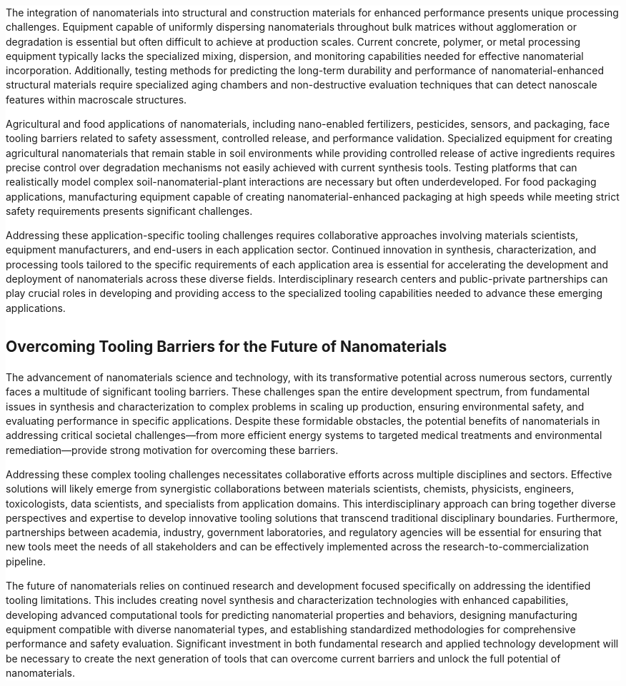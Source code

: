 The integration of nanomaterials into structural and construction materials for enhanced performance presents unique processing challenges. Equipment capable of uniformly dispersing nanomaterials throughout bulk matrices without agglomeration or degradation is essential but often difficult to achieve at production scales. Current concrete, polymer, or metal processing equipment typically lacks the specialized mixing, dispersion, and monitoring capabilities needed for effective nanomaterial incorporation. Additionally, testing methods for predicting the long-term durability and performance of nanomaterial-enhanced structural materials require specialized aging chambers and non-destructive evaluation techniques that can detect nanoscale features within macroscale structures.

Agricultural and food applications of nanomaterials, including nano-enabled fertilizers, pesticides, sensors, and packaging, face tooling barriers related to safety assessment, controlled release, and performance validation. Specialized equipment for creating agricultural nanomaterials that remain stable in soil environments while providing controlled release of active ingredients requires precise control over degradation mechanisms not easily achieved with current synthesis tools. Testing platforms that can realistically model complex soil-nanomaterial-plant interactions are necessary but often underdeveloped. For food packaging applications, manufacturing equipment capable of creating nanomaterial-enhanced packaging at high speeds while meeting strict safety requirements presents significant challenges.

Addressing these application-specific tooling challenges requires collaborative approaches involving materials scientists, equipment manufacturers, and end-users in each application sector. Continued innovation in synthesis, characterization, and processing tools tailored to the specific requirements of each application area is essential for accelerating the development and deployment of nanomaterials across these diverse fields. Interdisciplinary research centers and public-private partnerships can play crucial roles in developing and providing access to the specialized tooling capabilities needed to advance these emerging applications.

## Overcoming Tooling Barriers for the Future of Nanomaterials

The advancement of nanomaterials science and technology, with its transformative potential across numerous sectors, currently faces a multitude of significant tooling barriers. These challenges span the entire development spectrum, from fundamental issues in synthesis and characterization to complex problems in scaling up production, ensuring environmental safety, and evaluating performance in specific applications. Despite these formidable obstacles, the potential benefits of nanomaterials in addressing critical societal challenges—from more efficient energy systems to targeted medical treatments and environmental remediation—provide strong motivation for overcoming these barriers.

Addressing these complex tooling challenges necessitates collaborative efforts across multiple disciplines and sectors. Effective solutions will likely emerge from synergistic collaborations between materials scientists, chemists, physicists, engineers, toxicologists, data scientists, and specialists from application domains. This interdisciplinary approach can bring together diverse perspectives and expertise to develop innovative tooling solutions that transcend traditional disciplinary boundaries. Furthermore, partnerships between academia, industry, government laboratories, and regulatory agencies will be essential for ensuring that new tools meet the needs of all stakeholders and can be effectively implemented across the research-to-commercialization pipeline.

The future of nanomaterials relies on continued research and development focused specifically on addressing the identified tooling limitations. This includes creating novel synthesis and characterization technologies with enhanced capabilities, developing advanced computational tools for predicting nanomaterial properties and behaviors, designing manufacturing equipment compatible with diverse nanomaterial types, and establishing standardized methodologies for comprehensive performance and safety evaluation. Significant investment in both fundamental research and applied technology development will be necessary to create the next generation of tools that can overcome current barriers and unlock the full potential of nanomaterials.
